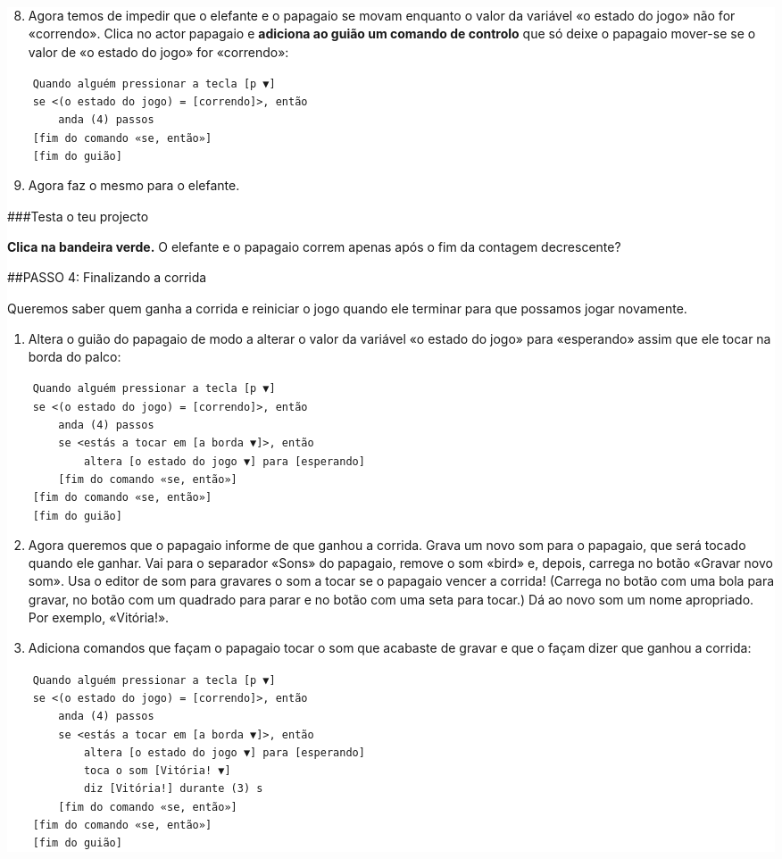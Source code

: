 8. Agora temos de impedir que o elefante e o papagaio se movam enquanto o valor da variável «o estado do jogo» não for «correndo». 
Clica no actor papagaio e __adiciona ao guião um comando de controlo__ que só deixe o papagaio mover-se se o valor de «o estado do jogo» for «correndo»:

```scratch
	Quando alguém pressionar a tecla [p ▼]
	se <(o estado do jogo) = [correndo]>, então
		anda (4) passos
	[fim do comando «se, então»]
	[fim do guião]
```

9. Agora faz o mesmo para o elefante.

###Testa o teu projecto

__Clica na bandeira verde.__ O elefante e o papagaio correm apenas após o fim
da contagem decrescente?

##PASSO 4: Finalizando a corrida

Queremos saber quem ganha a corrida e reiniciar o jogo quando ele terminar
para que possamos jogar novamente.

1. Altera o guião do papagaio de modo a alterar o valor da variável «o estado do jogo» para «esperando» assim que ele tocar na borda do palco:

```scratch
	Quando alguém pressionar a tecla [p ▼]
	se <(o estado do jogo) = [correndo]>, então
		anda (4) passos
		se <estás a tocar em [a borda ▼]>, então
			altera [o estado do jogo ▼] para [esperando]
		[fim do comando «se, então»]
	[fim do comando «se, então»]
	[fim do guião]
```

2. Agora queremos que o papagaio informe de que ganhou a corrida. Grava um
novo som para o papagaio, que será tocado quando ele ganhar. Vai para o
separador «Sons» do papagaio, remove o som «bird» e, depois, carrega no botão
«Gravar novo som». Usa o editor de som para gravares o som a tocar se o
papagaio vencer a corrida! (Carrega no botão com uma bola para gravar, no
botão com um quadrado para parar e no botão com uma seta para tocar.) Dá ao
novo som um nome apropriado. Por exemplo, «Vitória!».

3. Adiciona comandos que façam o papagaio tocar o som que acabaste de gravar e
que o façam dizer que ganhou a corrida:

```scratch
	Quando alguém pressionar a tecla [p ▼]
	se <(o estado do jogo) = [correndo]>, então
		anda (4) passos
		se <estás a tocar em [a borda ▼]>, então
			altera [o estado do jogo ▼] para [esperando]
			toca o som [Vitória! ▼]
			diz [Vitória!] durante (3) s
		[fim do comando «se, então»]
	[fim do comando «se, então»]
	[fim do guião]
```
